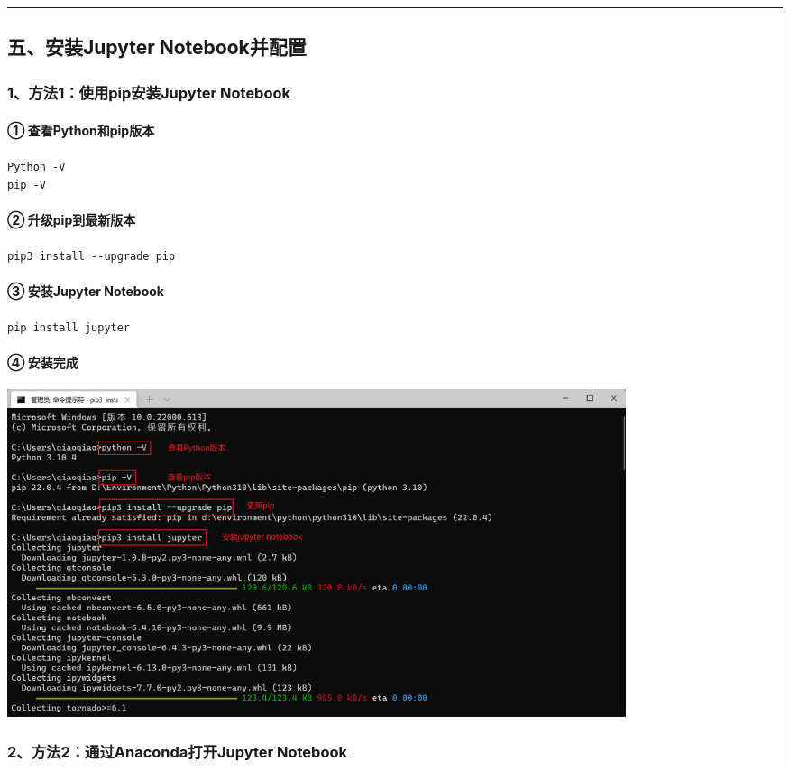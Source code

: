 ------

## 五、安装Jupyter Notebook并配置

### 1、方法1：使用pip安装Jupyter Notebook

#### ① 查看Python和pip版本

```
Python -V
pip -V
```

#### ② 升级pip到最新版本

```
pip3 install --upgrade pip
```

#### ③ 安装Jupyter Notebook

```
pip install jupyter
```

#### ④ 安装完成

<img src="Images/Install Software/Install Jupyter Notebook/pip install Juypter Notebook.png" style="zoom:67%;" />

### 2、方法2：通过Anaconda打开Jupyter Notebook
